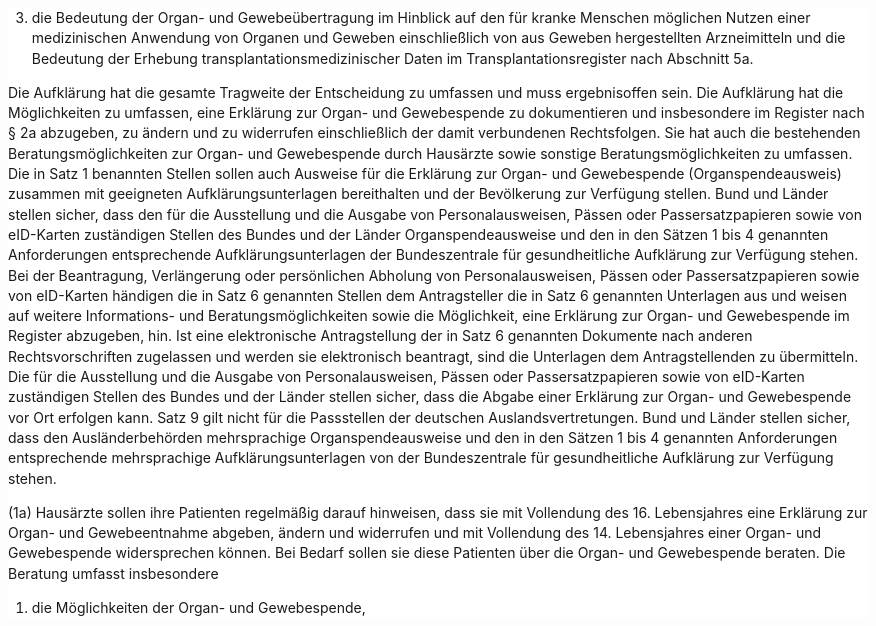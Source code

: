 
3.  die Bedeutung der Organ- und Gewebeübertragung im Hinblick auf den für
    kranke Menschen möglichen Nutzen einer medizinischen Anwendung von
    Organen und Geweben einschließlich von aus Geweben hergestellten
    Arzneimitteln und die Bedeutung der Erhebung
    transplantationsmedizinischer Daten im Transplantationsregister nach
    Abschnitt 5a.



Die Aufklärung hat die gesamte Tragweite der Entscheidung zu umfassen
und muss ergebnisoffen sein. Die Aufklärung hat die Möglichkeiten zu
umfassen, eine Erklärung zur Organ- und Gewebespende zu dokumentieren
und insbesondere im Register nach § 2a abzugeben, zu ändern und zu
widerrufen einschließlich der damit verbundenen Rechtsfolgen. Sie hat
auch die bestehenden Beratungsmöglichkeiten zur Organ- und
Gewebespende durch Hausärzte sowie sonstige Beratungsmöglichkeiten zu
umfassen. Die in Satz 1 benannten Stellen sollen auch Ausweise für die
Erklärung zur Organ- und Gewebespende (Organspendeausweis) zusammen
mit geeigneten Aufklärungsunterlagen bereithalten und der Bevölkerung
zur Verfügung stellen. Bund und Länder stellen sicher, dass den für
die Ausstellung und die Ausgabe von Personalausweisen, Pässen oder
Passersatzpapieren sowie von eID-Karten zuständigen Stellen des Bundes
und der Länder Organspendeausweise und den in den Sätzen 1 bis 4
genannten Anforderungen entsprechende Aufklärungsunterlagen der
Bundeszentrale für gesundheitliche Aufklärung zur Verfügung stehen.
Bei der Beantragung, Verlängerung oder persönlichen Abholung von
Personalausweisen, Pässen oder Passersatzpapieren sowie von eID-Karten
händigen die in Satz 6 genannten Stellen dem Antragsteller die in Satz
6 genannten Unterlagen aus und weisen auf weitere Informations- und
Beratungsmöglichkeiten sowie die Möglichkeit, eine Erklärung zur
Organ- und Gewebespende im Register abzugeben, hin. Ist eine
elektronische Antragstellung der in Satz 6 genannten Dokumente nach
anderen Rechtsvorschriften zugelassen und werden sie elektronisch
beantragt, sind die Unterlagen dem Antragstellenden zu übermitteln.
Die für die Ausstellung und die Ausgabe von Personalausweisen, Pässen
oder Passersatzpapieren sowie von eID-Karten zuständigen Stellen des
Bundes und der Länder stellen sicher, dass die Abgabe einer Erklärung
zur Organ- und Gewebespende vor Ort erfolgen kann. Satz 9 gilt nicht
für die Passstellen der deutschen Auslandsvertretungen. Bund und
Länder stellen sicher, dass den Ausländerbehörden mehrsprachige
Organspendeausweise und den in den Sätzen 1 bis 4 genannten
Anforderungen entsprechende mehrsprachige Aufklärungsunterlagen von
der Bundeszentrale für gesundheitliche Aufklärung zur Verfügung
stehen.

(1a) Hausärzte sollen ihre Patienten regelmäßig darauf hinweisen, dass
sie mit Vollendung des 16. Lebensjahres eine Erklärung zur Organ- und
Gewebeentnahme abgeben, ändern und widerrufen und mit Vollendung des
14\. Lebensjahres einer Organ- und Gewebespende widersprechen können.
Bei Bedarf sollen sie diese Patienten über die Organ- und Gewebespende
beraten. Die Beratung umfasst insbesondere

1.  die Möglichkeiten der Organ- und Gewebespende,
